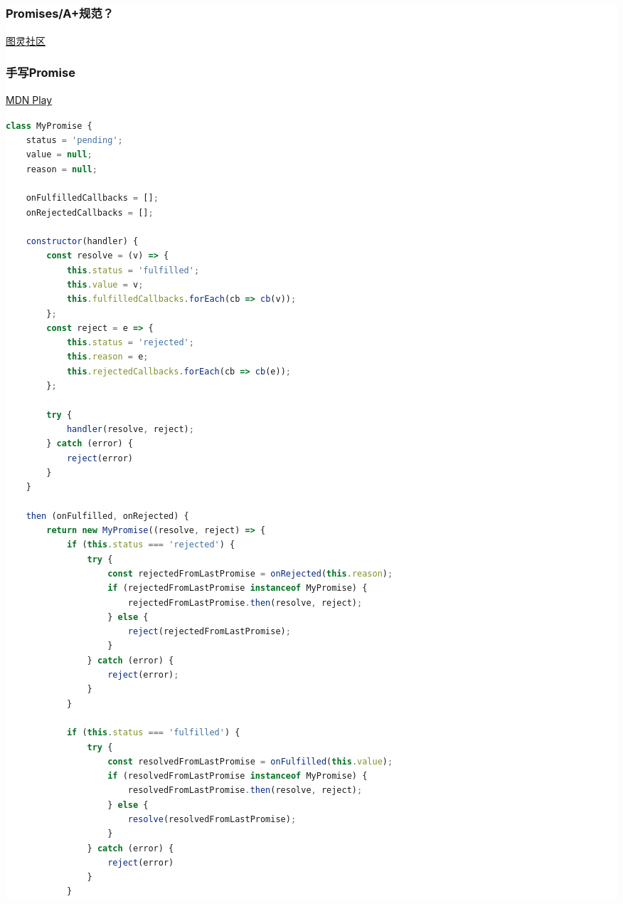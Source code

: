 ### Promises/A+规范？

[图灵社区](https://www.ituring.com.cn/article/66566)

### 手写Promise

[MDN Play](https://developer.mozilla.org/zh-CN/play?id=agNnmRm7wwdD7vIzJHurJOmrh7%2FCFcsYRi3BUPQ5y9T3fnS1vkxa%2FJfl2Ym%2BEgA69l9540%2B9qq2LpElR)

```js
class MyPromise {
    status = 'pending';
    value = null;
    reason = null;

    onFulfilledCallbacks = [];
    onRejectedCallbacks = [];

    constructor(handler) {
        const resolve = (v) => { 
            this.status = 'fulfilled';
            this.value = v;
            this.fulfilledCallbacks.forEach(cb => cb(v));
        };
        const reject = e => { 
            this.status = 'rejected';
            this.reason = e;
            this.rejectedCallbacks.forEach(cb => cb(e));
        };

        try {
            handler(resolve, reject);
        } catch (error) {
            reject(error)
        }
    }

    then (onFulfilled, onRejected) { 
        return new MyPromise((resolve, reject) => {
            if (this.status === 'rejected') { 
                try {
                    const rejectedFromLastPromise = onRejected(this.reason);
                    if (rejectedFromLastPromise instanceof MyPromise) { 
                        rejectedFromLastPromise.then(resolve, reject);
                    } else { 
                        reject(rejectedFromLastPromise);
                    }
                } catch (error) {
                    reject(error);
                }
            }

            if (this.status === 'fulfilled') { 
                try {
                    const resolvedFromLastPromise = onFulfilled(this.value);
                    if (resolvedFromLastPromise instanceof MyPromise) { 
                        resolvedFromLastPromise.then(resolve, reject);
                    } else { 
                        resolve(resolvedFromLastPromise);
                    }
                } catch (error) {
                    reject(error)
                }
            }
```